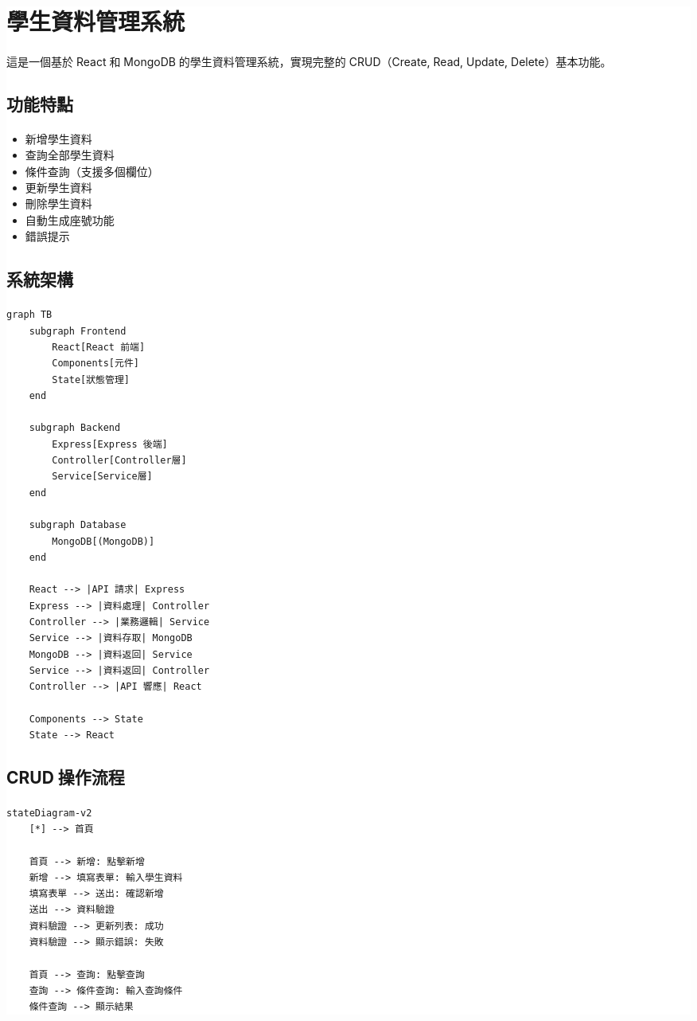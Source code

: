# 學生資料管理系統

這是一個基於 React 和 MongoDB 的學生資料管理系統，實現完整的 CRUD（Create, Read, Update, Delete）基本功能。

## 功能特點

- 新增學生資料
- 查詢全部學生資料
- 條件查詢（支援多個欄位）
- 更新學生資料
- 刪除學生資料
- 自動生成座號功能
- 錯誤提示

## 系統架構

```mermaid
graph TB
    subgraph Frontend
        React[React 前端]
        Components[元件]
        State[狀態管理]
    end
    
    subgraph Backend
        Express[Express 後端]
        Controller[Controller層]
        Service[Service層]
    end
    
    subgraph Database
        MongoDB[(MongoDB)]
    end
    
    React --> |API 請求| Express
    Express --> |資料處理| Controller
    Controller --> |業務邏輯| Service
    Service --> |資料存取| MongoDB
    MongoDB --> |資料返回| Service
    Service --> |資料返回| Controller
    Controller --> |API 響應| React
    
    Components --> State
    State --> React
```

## CRUD 操作流程

```mermaid
stateDiagram-v2
    [*] --> 首頁
    
    首頁 --> 新增: 點擊新增
    新增 --> 填寫表單: 輸入學生資料
    填寫表單 --> 送出: 確認新增
    送出 --> 資料驗證
    資料驗證 --> 更新列表: 成功
    資料驗證 --> 顯示錯誤: 失敗
    
    首頁 --> 查詢: 點擊查詢
    查詢 --> 條件查詢: 輸入查詢條件
    條件查詢 --> 顯示結果
```